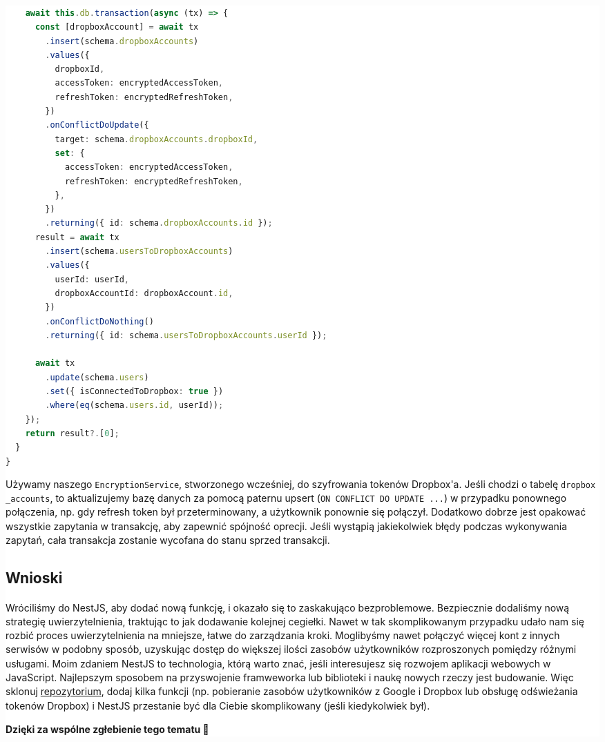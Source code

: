 ```ts
    await this.db.transaction(async (tx) => {
      const [dropboxAccount] = await tx
        .insert(schema.dropboxAccounts)
        .values({
          dropboxId,
          accessToken: encryptedAccessToken,
          refreshToken: encryptedRefreshToken,
        })
        .onConflictDoUpdate({
          target: schema.dropboxAccounts.dropboxId,
          set: {
            accessToken: encryptedAccessToken,
            refreshToken: encryptedRefreshToken,
          },
        })
        .returning({ id: schema.dropboxAccounts.id });
      result = await tx
        .insert(schema.usersToDropboxAccounts)
        .values({
          userId: userId,
          dropboxAccountId: dropboxAccount.id,
        })
        .onConflictDoNothing()
        .returning({ id: schema.usersToDropboxAccounts.userId });

      await tx
        .update(schema.users)
        .set({ isConnectedToDropbox: true })
        .where(eq(schema.users.id, userId));
    });
    return result?.[0];
  }
}
```

Używamy naszego `EncryptionService`, stworzonego wcześniej, do szyfrowania tokenów Dropbox'a. Jeśli chodzi o tabelę `dropbox_accounts`, to aktualizujemy bazę danych za pomocą paternu upsert (`ON CONFLICT DO UPDATE ...`) w przypadku ponownego połączenia, np. gdy refresh token był przeterminowany, a użytkownik ponownie się połączył. Dodatkowo dobrze jest opakować wszystkie zapytania w transakcję, aby zapewnić spójność oprecji. Jeśli wystąpią jakiekolwiek błędy podczas wykonywania zapytań, cała transakcja zostanie wycofana do stanu sprzed transakcji.

## Wnioski

Wróciliśmy do NestJS, aby dodać nową funkcję, i okazało się to zaskakująco bezproblemowe. Bezpiecznie dodaliśmy nową strategię uwierzytelnienia, traktując to jak dodawanie kolejnej cegiełki. Nawet w tak skomplikowanym przypadku udało nam się rozbić proces uwierzytelnienia na mniejsze, łatwe do zarządzania kroki. Moglibyśmy nawet połączyć więcej kont z innych serwisów w podobny sposób, uzyskując dostęp do większej ilości zasobów użytkowników rozproszonych pomiędzy różnymi usługami. Moim zdaniem NestJS to technologia, którą warto znać, jeśli interesujesz się rozwojem aplikacji webowych w JavaScript. Najlepszym sposobem na przyswojenie framweworka lub biblioteki i naukę nowych rzeczy jest budowanie. Więc sklonuj [repozytorium](https://github.com/greg2012201/nest-auth), dodaj kilka funkcji (np. pobieranie zasobów użytkowników z Google i Dropbox lub obsługę odświeżania tokenów Dropbox) i NestJS przestanie być dla Ciebie skomplikowany (jeśli kiedykolwiek był).

**Dzięki za wspólne zgłebienie tego tematu 🙌**
